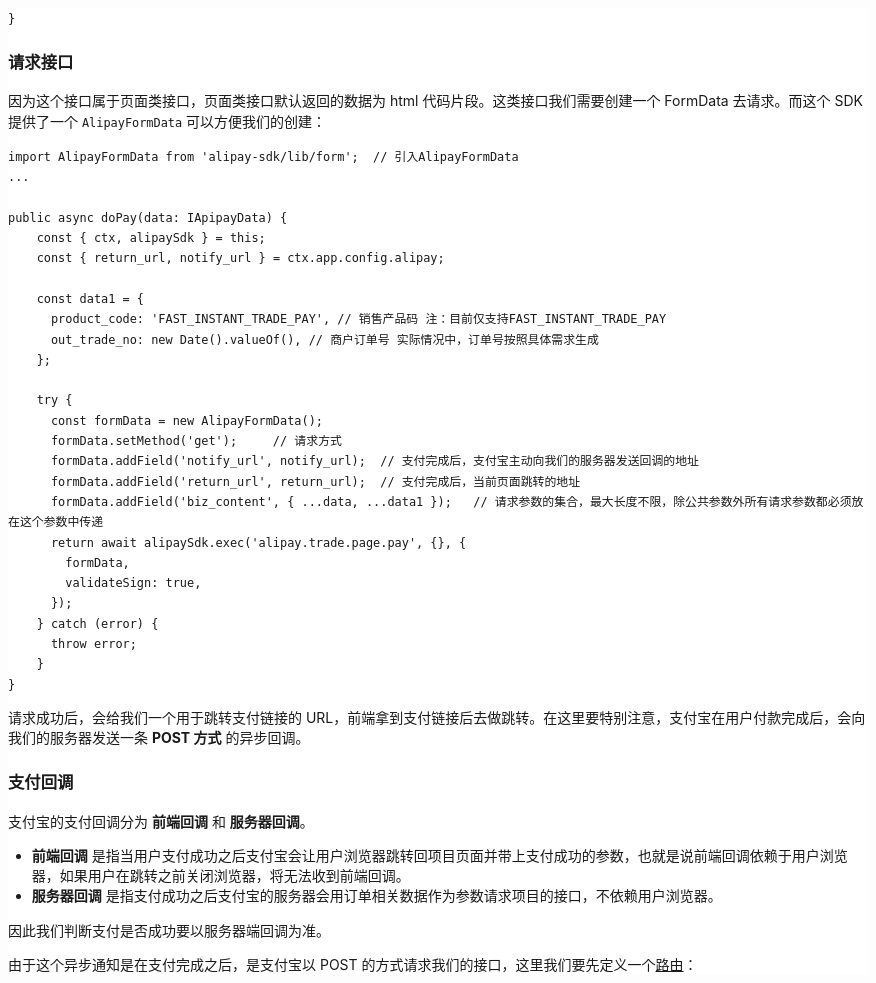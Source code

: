 ```
}

```

### 请求接口

因为这个接口属于页面类接口，页面类接口默认返回的数据为 html 代码片段。这类接口我们需要创建一个 FormData 去请求。而这个 SDK 提供了一个 `AlipayFormData` 可以方便我们的创建：

```
import AlipayFormData from 'alipay-sdk/lib/form';  // 引入AlipayFormData
...

public async doPay(data: IApipayData) {
   	const { ctx, alipaySdk } = this;
    const { return_url, notify_url } = ctx.app.config.alipay;

    const data1 = {
      product_code: 'FAST_INSTANT_TRADE_PAY', // 销售产品码 注：目前仅支持FAST_INSTANT_TRADE_PAY
      out_trade_no: new Date().valueOf(), // 商户订单号 实际情况中，订单号按照具体需求生成
    };

    try {
      const formData = new AlipayFormData();
      formData.setMethod('get');     // 请求方式
      formData.addField('notify_url', notify_url);  // 支付完成后，支付宝主动向我们的服务器发送回调的地址
      formData.addField('return_url', return_url);  // 支付完成后，当前页面跳转的地址
      formData.addField('biz_content', { ...data, ...data1 });   // 请求参数的集合，最大长度不限，除公共参数外所有请求参数都必须放在这个参数中传递
      return await alipaySdk.exec('alipay.trade.page.pay', {}, {
        formData,
        validateSign: true,
      });
    } catch (error) {
      throw error;
    }
}

```

请求成功后，会给我们一个用于跳转支付链接的 URL，前端拿到支付链接后去做跳转。在这里要特别注意，支付宝在用户付款完成后，会向我们的服务器发送一条 **POST 方式** 的异步回调。

### 支付回调

支付宝的支付回调分为 **前端回调** 和 **服务器回调**。

*   **前端回调** 是指当用户支付成功之后支付宝会让用户浏览器跳转回项目页面并带上支付成功的参数，也就是说前端回调依赖于用户浏览器，如果用户在跳转之前关闭浏览器，将无法收到前端回调。
*   **服务器回调** 是指支付成功之后支付宝的服务器会用订单相关数据作为参数请求项目的接口，不依赖用户浏览器。

因此我们判断支付是否成功要以服务器端回调为准。

由于这个异步通知是在支付完成之后，是支付宝以 POST 的方式请求我们的接口，这里我们要先定义一个[路由](https://github.com/push-over/egg-example/blob/master/app/router.ts)：
